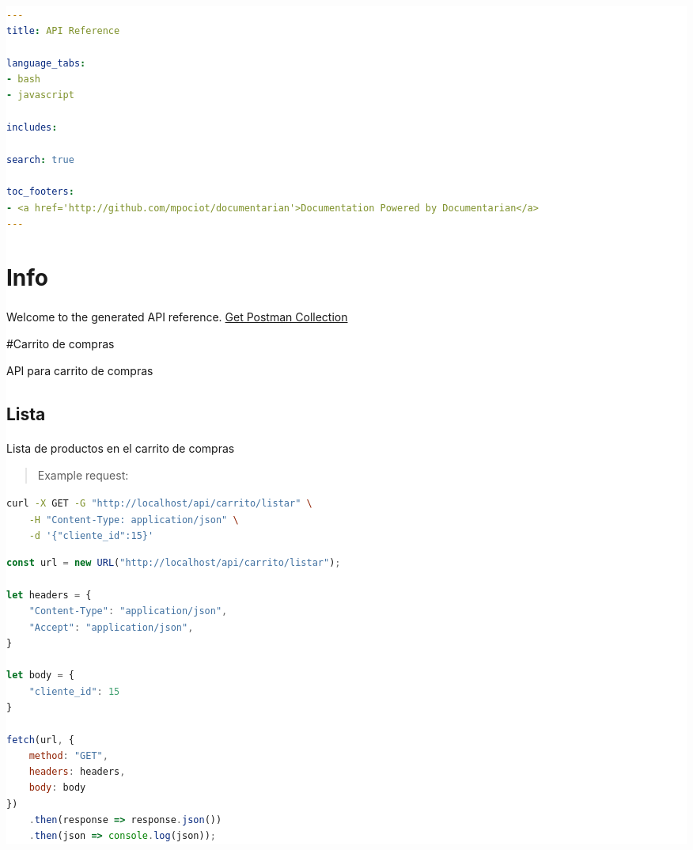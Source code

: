 ```yaml
---
title: API Reference

language_tabs:
- bash
- javascript

includes:

search: true

toc_footers:
- <a href='http://github.com/mpociot/documentarian'>Documentation Powered by Documentarian</a>
---
```


# Info

Welcome to the generated API reference.
[Get Postman Collection](http://localhost/docs/collection.json)



#Carrito de compras

API para carrito de compras

## Lista

Lista de productos en el carrito de compras

> Example request:

```bash
curl -X GET -G "http://localhost/api/carrito/listar" \
    -H "Content-Type: application/json" \
    -d '{"cliente_id":15}'

```
```javascript
const url = new URL("http://localhost/api/carrito/listar");

let headers = {
    "Content-Type": "application/json",
    "Accept": "application/json",
}

let body = {
    "cliente_id": 15
}

fetch(url, {
    method: "GET",
    headers: headers,
    body: body
})
    .then(response => response.json())
    .then(json => console.log(json));
```
